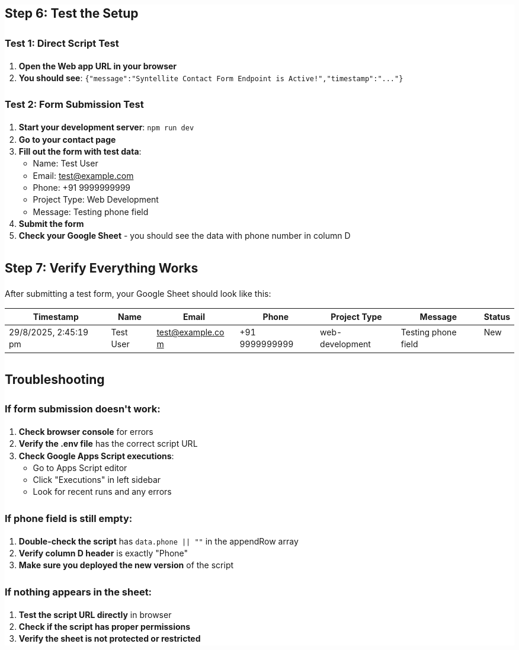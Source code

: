 ## Step 6: Test the Setup

### Test 1: Direct Script Test

1. **Open the Web app URL in your browser**
2. **You should see**: `{"message":"Syntellite Contact Form Endpoint is Active!","timestamp":"..."}`

### Test 2: Form Submission Test

1. **Start your development server**: `npm run dev`
2. **Go to your contact page**
3. **Fill out the form with test data**:
   - Name: Test User
   - Email: test@example.com
   - Phone: +91 9999999999
   - Project Type: Web Development
   - Message: Testing phone field
4. **Submit the form**
5. **Check your Google Sheet** - you should see the data with phone number in column D

## Step 7: Verify Everything Works

After submitting a test form, your Google Sheet should look like this:

| Timestamp             | Name      | Email            | Phone          | Project Type    | Message             | Status |
| --------------------- | --------- | ---------------- | -------------- | --------------- | ------------------- | ------ |
| 29/8/2025, 2:45:19 pm | Test User | test@example.com | +91 9999999999 | web-development | Testing phone field | New    |

## Troubleshooting

### If form submission doesn't work:

1. **Check browser console** for errors
2. **Verify the .env file** has the correct script URL
3. **Check Google Apps Script executions**:
   - Go to Apps Script editor
   - Click "Executions" in left sidebar
   - Look for recent runs and any errors

### If phone field is still empty:

1. **Double-check the script** has `data.phone || ""` in the appendRow array
2. **Verify column D header** is exactly "Phone"
3. **Make sure you deployed the new version** of the script

### If nothing appears in the sheet:

1. **Test the script URL directly** in browser
2. **Check if the script has proper permissions**
3. **Verify the sheet is not protected or restricted**
